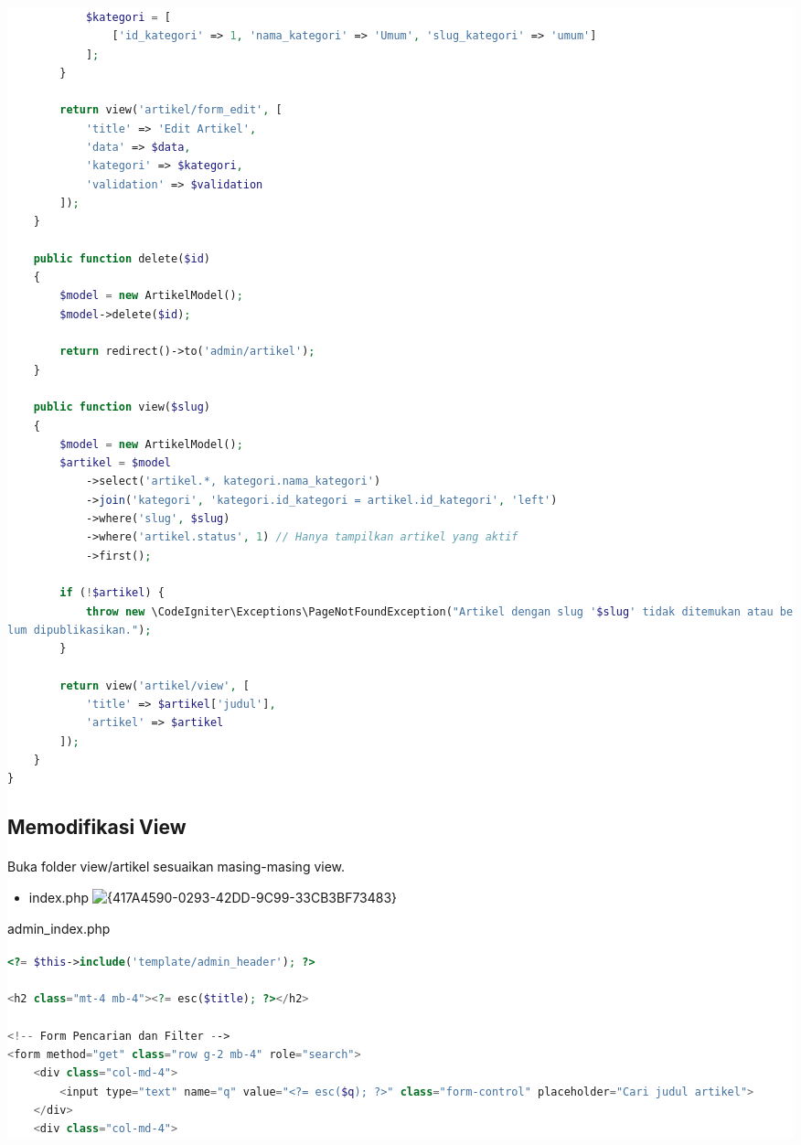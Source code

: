 ```php
            $kategori = [
                ['id_kategori' => 1, 'nama_kategori' => 'Umum', 'slug_kategori' => 'umum']
            ];
        }

        return view('artikel/form_edit', [
            'title' => 'Edit Artikel',
            'data' => $data,
            'kategori' => $kategori,
            'validation' => $validation
        ]);
    }

    public function delete($id)
    {
        $model = new ArtikelModel();
        $model->delete($id);

        return redirect()->to('admin/artikel');
    }

    public function view($slug)
    {
        $model = new ArtikelModel();
        $artikel = $model
            ->select('artikel.*, kategori.nama_kategori')
            ->join('kategori', 'kategori.id_kategori = artikel.id_kategori', 'left')
            ->where('slug', $slug)
            ->where('artikel.status', 1) // Hanya tampilkan artikel yang aktif
            ->first();

        if (!$artikel) {
            throw new \CodeIgniter\Exceptions\PageNotFoundException("Artikel dengan slug '$slug' tidak ditemukan atau belum dipublikasikan.");
        }

        return view('artikel/view', [
            'title' => $artikel['judul'],
            'artikel' => $artikel
        ]);
    }
}
```

## Memodifikasi View
Buka folder view/artikel sesuaikan masing-masing view.
- index.php
![{417A4590-0293-42DD-9C99-33CB3BF73483}](https://github.com/user-attachments/assets/9eb6e44d-4de3-4c2e-902c-d0a0da4ffe4c)

admin_index.php
```php
<?= $this->include('template/admin_header'); ?>

<h2 class="mt-4 mb-4"><?= esc($title); ?></h2>

<!-- Form Pencarian dan Filter -->
<form method="get" class="row g-2 mb-4" role="search">
    <div class="col-md-4">
        <input type="text" name="q" value="<?= esc($q); ?>" class="form-control" placeholder="Cari judul artikel">
    </div>
    <div class="col-md-4">
```